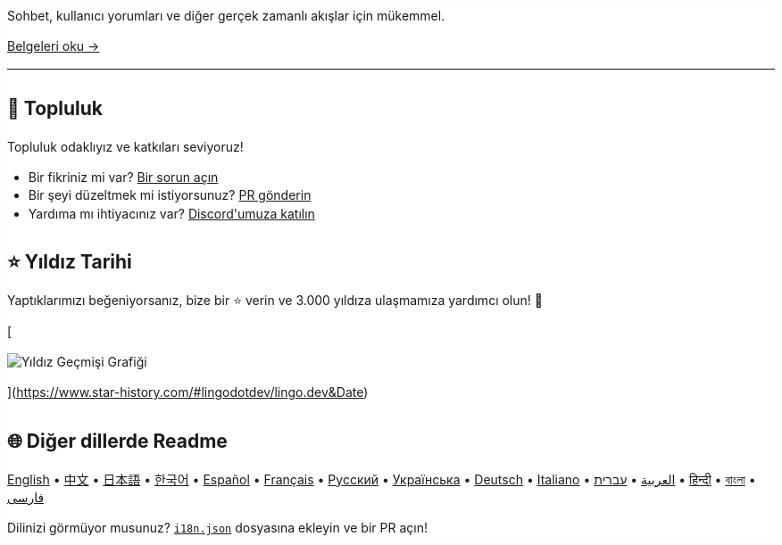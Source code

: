 Sohbet, kullanıcı yorumları ve diğer gerçek zamanlı akışlar için mükemmel.

[Belgeleri oku →](https://lingo.dev/sdk)

---

## 🤝 Topluluk

Topluluk odaklıyız ve katkıları seviyoruz!

- Bir fikriniz mi var? [Bir sorun açın](https://github.com/lingodotdev/lingo.dev/issues)
- Bir şeyi düzeltmek mi istiyorsunuz? [PR gönderin](https://github.com/lingodotdev/lingo.dev/pulls)
- Yardıma mı ihtiyacınız var? [Discord'umuza katılın](https://lingo.dev/go/discord)

## ⭐ Yıldız Tarihi

Yaptıklarımızı beğeniyorsanız, bize bir ⭐ verin ve 3.000 yıldıza ulaşmamıza yardımcı olun! 🌟

[

![Yıldız Geçmişi Grafiği](https://api.star-history.com/svg?repos=lingodotdev/lingo.dev&type=Date)

](https://www.star-history.com/#lingodotdev/lingo.dev&Date)

## 🌐 Diğer dillerde Readme

[English](https://github.com/lingodotdev/lingo.dev) • [中文](/readme/zh-Hans.md) • [日本語](/readme/ja.md) • [한국어](/readme/ko.md) • [Español](/readme/es.md) • [Français](/readme/fr.md) • [Русский](/readme/ru.md) • [Українська](/readme/uk-UA.md) • [Deutsch](/readme/de.md) • [Italiano](/readme/it.md) • [العربية](/readme/ar.md) • [עברית](/readme/he.md) • [हिन्दी](/readme/hi.md) • [বাংলা](/readme/bn.md) • [فارسی](/readme/fa.md)

Dilinizi görmüyor musunuz? [`i18n.json`](./i18n.json) dosyasına ekleyin ve bir PR açın!
